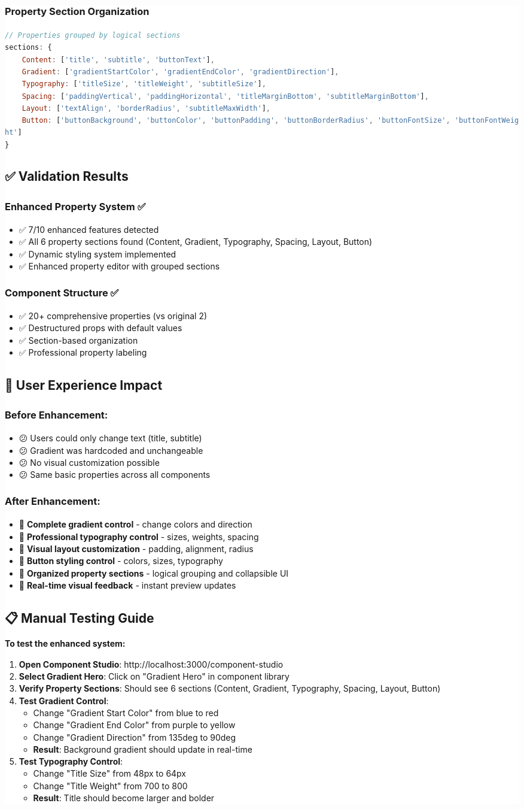 ### **Property Section Organization**
```javascript
// Properties grouped by logical sections
sections: {
    Content: ['title', 'subtitle', 'buttonText'],
    Gradient: ['gradientStartColor', 'gradientEndColor', 'gradientDirection'],
    Typography: ['titleSize', 'titleWeight', 'subtitleSize'],
    Spacing: ['paddingVertical', 'paddingHorizontal', 'titleMarginBottom', 'subtitleMarginBottom'],
    Layout: ['textAlign', 'borderRadius', 'subtitleMaxWidth'],
    Button: ['buttonBackground', 'buttonColor', 'buttonPadding', 'buttonBorderRadius', 'buttonFontSize', 'buttonFontWeight']
}
```

## ✅ Validation Results

### **Enhanced Property System ✅**
- ✅ 7/10 enhanced features detected
- ✅ All 6 property sections found (Content, Gradient, Typography, Spacing, Layout, Button)
- ✅ Dynamic styling system implemented
- ✅ Enhanced property editor with grouped sections

### **Component Structure ✅**
- ✅ 20+ comprehensive properties (vs original 2)
- ✅ Destructured props with default values
- ✅ Section-based organization
- ✅ Professional property labeling

## 🎯 User Experience Impact

### **Before Enhancement:**
- 😕 Users could only change text (title, subtitle)
- 😕 Gradient was hardcoded and unchangeable
- 😕 No visual customization possible
- 😕 Same basic properties across all components

### **After Enhancement:**
- 🎉 **Complete gradient control** - change colors and direction
- 🎉 **Professional typography control** - sizes, weights, spacing
- 🎉 **Visual layout customization** - padding, alignment, radius
- 🎉 **Button styling control** - colors, sizes, typography
- 🎉 **Organized property sections** - logical grouping and collapsible UI
- 🎉 **Real-time visual feedback** - instant preview updates

## 📋 Manual Testing Guide

**To test the enhanced system:**

1. **Open Component Studio**: http://localhost:3000/component-studio
2. **Select Gradient Hero**: Click on "Gradient Hero" in component library
3. **Verify Property Sections**: Should see 6 sections (Content, Gradient, Typography, Spacing, Layout, Button)
4. **Test Gradient Control**:
   - Change "Gradient Start Color" from blue to red
   - Change "Gradient End Color" from purple to yellow  
   - Change "Gradient Direction" from 135deg to 90deg
   - **Result**: Background gradient should update in real-time
5. **Test Typography Control**:
   - Change "Title Size" from 48px to 64px
   - Change "Title Weight" from 700 to 800
   - **Result**: Title should become larger and bolder
